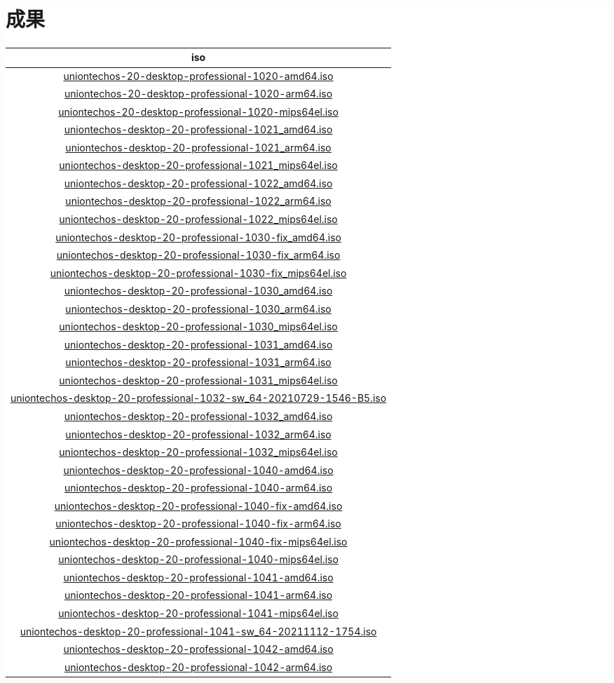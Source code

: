 # 成果

|iso|
|:---:|
|[uniontechos-20-desktop-professional-1020-amd64.iso](https://cdimage-download.chinauos.com/uniontechos-20-desktop-professional-1020-amd64.iso)|
|[uniontechos-20-desktop-professional-1020-arm64.iso](https://cdimage-download.chinauos.com/uniontechos-20-desktop-professional-1020-arm64.iso)|
|[uniontechos-20-desktop-professional-1020-mips64el.iso](https://cdimage-download.chinauos.com/uniontechos-20-desktop-professional-1020-mips64el.iso)|
|[uniontechos-desktop-20-professional-1021_amd64.iso](https://cdimage-download.chinauos.com/uniontechos-desktop-20-professional-1021_amd64.iso)|
|[uniontechos-desktop-20-professional-1021_arm64.iso](https://cdimage-download.chinauos.com/uniontechos-desktop-20-professional-1021_arm64.iso)|
|[uniontechos-desktop-20-professional-1021_mips64el.iso](https://cdimage-download.chinauos.com/uniontechos-desktop-20-professional-1021_mips64el.iso)|
|[uniontechos-desktop-20-professional-1022_amd64.iso](https://cdimage-download.chinauos.com/uniontechos-desktop-20-professional-1022_amd64.iso)|
|[uniontechos-desktop-20-professional-1022_arm64.iso](https://cdimage-download.chinauos.com/uniontechos-desktop-20-professional-1022_arm64.iso)|
|[uniontechos-desktop-20-professional-1022_mips64el.iso](https://cdimage-download.chinauos.com/uniontechos-desktop-20-professional-1022_mips64el.iso)|
|[uniontechos-desktop-20-professional-1030-fix_amd64.iso](https://cdimage-download.chinauos.com/uniontechos-desktop-20-professional-1030-fix_amd64.iso)|
|[uniontechos-desktop-20-professional-1030-fix_arm64.iso](https://cdimage-download.chinauos.com/uniontechos-desktop-20-professional-1030-fix_arm64.iso)|
|[uniontechos-desktop-20-professional-1030-fix_mips64el.iso](https://cdimage-download.chinauos.com/uniontechos-desktop-20-professional-1030-fix_mips64el.iso)|
|[uniontechos-desktop-20-professional-1030_amd64.iso](https://cdimage-download.chinauos.com/uniontechos-desktop-20-professional-1030_amd64.iso)|
|[uniontechos-desktop-20-professional-1030_arm64.iso](https://cdimage-download.chinauos.com/uniontechos-desktop-20-professional-1030_arm64.iso)|
|[uniontechos-desktop-20-professional-1030_mips64el.iso](https://cdimage-download.chinauos.com/uniontechos-desktop-20-professional-1030_mips64el.iso)|
|[uniontechos-desktop-20-professional-1031_amd64.iso](https://cdimage-download.chinauos.com/uniontechos-desktop-20-professional-1031_amd64.iso)|
|[uniontechos-desktop-20-professional-1031_arm64.iso](https://cdimage-download.chinauos.com/uniontechos-desktop-20-professional-1031_arm64.iso)|
|[uniontechos-desktop-20-professional-1031_mips64el.iso](https://cdimage-download.chinauos.com/uniontechos-desktop-20-professional-1031_mips64el.iso)|
|[uniontechos-desktop-20-professional-1032-sw_64-20210729-1546-B5.iso](https://cdimage-download.chinauos.com/uniontechos-desktop-20-professional-1032-sw_64-20210729-1546-B5.iso)|
|[uniontechos-desktop-20-professional-1032_amd64.iso](https://cdimage-download.chinauos.com/uniontechos-desktop-20-professional-1032_amd64.iso)|
|[uniontechos-desktop-20-professional-1032_arm64.iso](https://cdimage-download.chinauos.com/uniontechos-desktop-20-professional-1032_arm64.iso)|
|[uniontechos-desktop-20-professional-1032_mips64el.iso](https://cdimage-download.chinauos.com/uniontechos-desktop-20-professional-1032_mips64el.iso)|
|[uniontechos-desktop-20-professional-1040-amd64.iso](https://cdimage-download.chinauos.com/uniontechos-desktop-20-professional-1040-amd64.iso)|
|[uniontechos-desktop-20-professional-1040-arm64.iso](https://cdimage-download.chinauos.com/uniontechos-desktop-20-professional-1040-arm64.iso)|
|[uniontechos-desktop-20-professional-1040-fix-amd64.iso](https://cdimage-download.chinauos.com/uniontechos-desktop-20-professional-1040-fix-amd64.iso)|
|[uniontechos-desktop-20-professional-1040-fix-arm64.iso](https://cdimage-download.chinauos.com/uniontechos-desktop-20-professional-1040-fix-arm64.iso)|
|[uniontechos-desktop-20-professional-1040-fix-mips64el.iso](https://cdimage-download.chinauos.com/uniontechos-desktop-20-professional-1040-fix-mips64el.iso)|
|[uniontechos-desktop-20-professional-1040-mips64el.iso](https://cdimage-download.chinauos.com/uniontechos-desktop-20-professional-1040-mips64el.iso)|
|[uniontechos-desktop-20-professional-1041-amd64.iso](https://cdimage-download.chinauos.com/uniontechos-desktop-20-professional-1041-amd64.iso)|
|[uniontechos-desktop-20-professional-1041-arm64.iso](https://cdimage-download.chinauos.com/uniontechos-desktop-20-professional-1041-arm64.iso)|
|[uniontechos-desktop-20-professional-1041-mips64el.iso](https://cdimage-download.chinauos.com/uniontechos-desktop-20-professional-1041-mips64el.iso)|
|[uniontechos-desktop-20-professional-1041-sw_64-20211112-1754.iso](https://cdimage-download.chinauos.com/uniontechos-desktop-20-professional-1041-sw_64-20211112-1754.iso)|
|[uniontechos-desktop-20-professional-1042-amd64.iso](https://cdimage-download.chinauos.com/uniontechos-desktop-20-professional-1042-amd64.iso)|
|[uniontechos-desktop-20-professional-1042-arm64.iso](https://cdimage-download.chinauos.com/uniontechos-desktop-20-professional-1042-arm64.iso)|